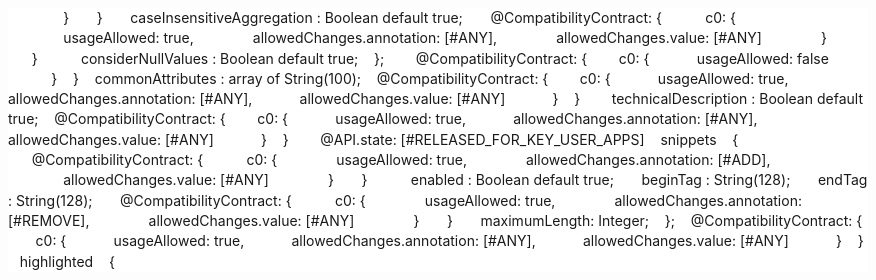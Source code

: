               }
      }
      caseInsensitiveAggregation : Boolean default true;
      @CompatibilityContract: {
          c0: {
              usageAllowed: true,
              allowedChanges.annotation: \[#ANY\],
              allowedChanges.value: \[#ANY\]
              }
      }    
      considerNullValues : Boolean default true;
   };    
   @CompatibilityContract: {
       c0: {
           usageAllowed: false
           }
   }
   commonAttributes : array of String(100);
   @CompatibilityContract: {
       c0: {
           usageAllowed: true,
           allowedChanges.annotation: \[#ANY\],
           allowedChanges.value: \[#ANY\]
           }
   }    
   technicalDescription : Boolean default true;
   @CompatibilityContract: {
       c0: {
           usageAllowed: true,
           allowedChanges.annotation: \[#ANY\],
           allowedChanges.value: \[#ANY\]
           }
   }    
   @API.state: \[#RELEASED\_FOR\_KEY\_USER\_APPS\]
   snippets
   {
      @CompatibilityContract: {
          c0: {
              usageAllowed: true,
              allowedChanges.annotation: \[#ADD\],
              allowedChanges.value: \[#ANY\]
              }
      }    
      enabled : Boolean default true;
      beginTag : String(128);
      endTag : String(128);
      @CompatibilityContract: {
          c0: {
              usageAllowed: true,
              allowedChanges.annotation: \[#REMOVE\],
              allowedChanges.value: \[#ANY\]
              }
      }
      maximumLength: Integer;
   };
   @CompatibilityContract: {
       c0: {
           usageAllowed: true,
           allowedChanges.annotation: \[#ANY\],
           allowedChanges.value: \[#ANY\]
           }
   }
   highlighted
   {